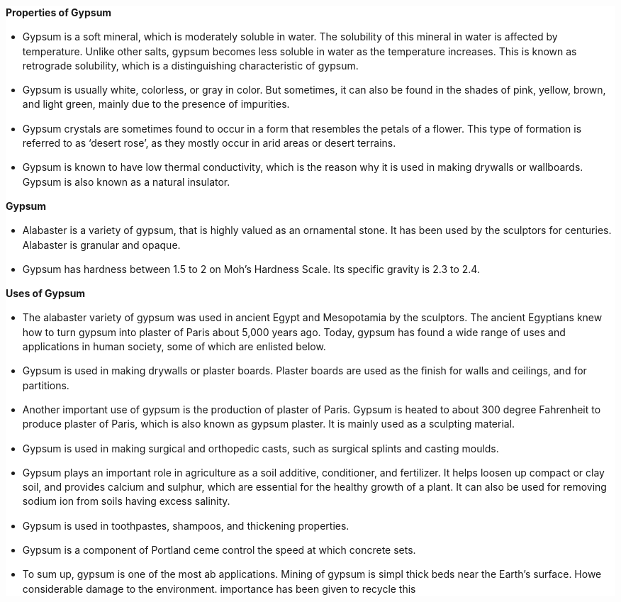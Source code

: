 **Properties of Gypsum**

- Gypsum is a soft mineral, which is moderately soluble in water. The solubility of this mineral in water is affected by temperature. Unlike other salts, gypsum becomes less soluble in water as the temperature increases. This is known as retrograde solubility, which is a distinguishing characteristic of gypsum.

- Gypsum is usually white, colorless, or gray in color. But sometimes, it can also be found in the shades of pink, yellow, brown, and light green, mainly due to the presence of impurities.

- Gypsum crystals are sometimes found to occur in a form that resembles the petals of a flower. This type of formation is referred to as ‘desert rose’, as they mostly occur in arid areas or desert terrains.

- Gypsum is known to have low thermal conductivity, which is the reason why it is used in making drywalls or wallboards. Gypsum is also known as a natural insulator.



**Gypsum**

- Alabaster is a variety of gypsum, that is highly valued as an ornamental stone. It has been used by the sculptors for centuries. Alabaster is granular and opaque.  

- Gypsum has hardness between 1.5 to 2 on Moh’s Hardness Scale. Its specific gravity is 2.3 to 2.4.



**Uses of Gypsum**

- The alabaster variety of gypsum was used in ancient Egypt and Mesopotamia by the sculptors. The ancient Egyptians knew how to turn gypsum into plaster of Paris about 5,000 years ago. Today, gypsum has found a wide range of uses and applications in human society, some of which are enlisted below.

- Gypsum is used in making drywalls or plaster boards. Plaster boards are used as the finish for walls and ceilings, and for partitions.

- Another important use of gypsum is the production of plaster of Paris. Gypsum is heated to about 300 degree Fahrenheit to produce plaster of Paris, which is also known as gypsum plaster. It is mainly used as a sculpting material.

- Gypsum is used in making surgical and orthopedic casts, such as surgical splints and casting moulds.

- Gypsum plays an important role in agriculture as a soil additive, conditioner, and fertilizer. It helps loosen up compact or clay soil, and provides calcium and sulphur, which are essential for the healthy growth of a plant. It can also be used for removing sodium ion from soils having excess salinity.


- Gypsum is used in toothpastes, shampoos, and thickening properties.

- Gypsum is a component of Portland ceme control the speed at which concrete sets.

- To sum up, gypsum is one of the most ab applications. Mining of gypsum is simpl thick beds near the Earth’s surface. Howe considerable damage to the environment. importance has been given to recycle this

